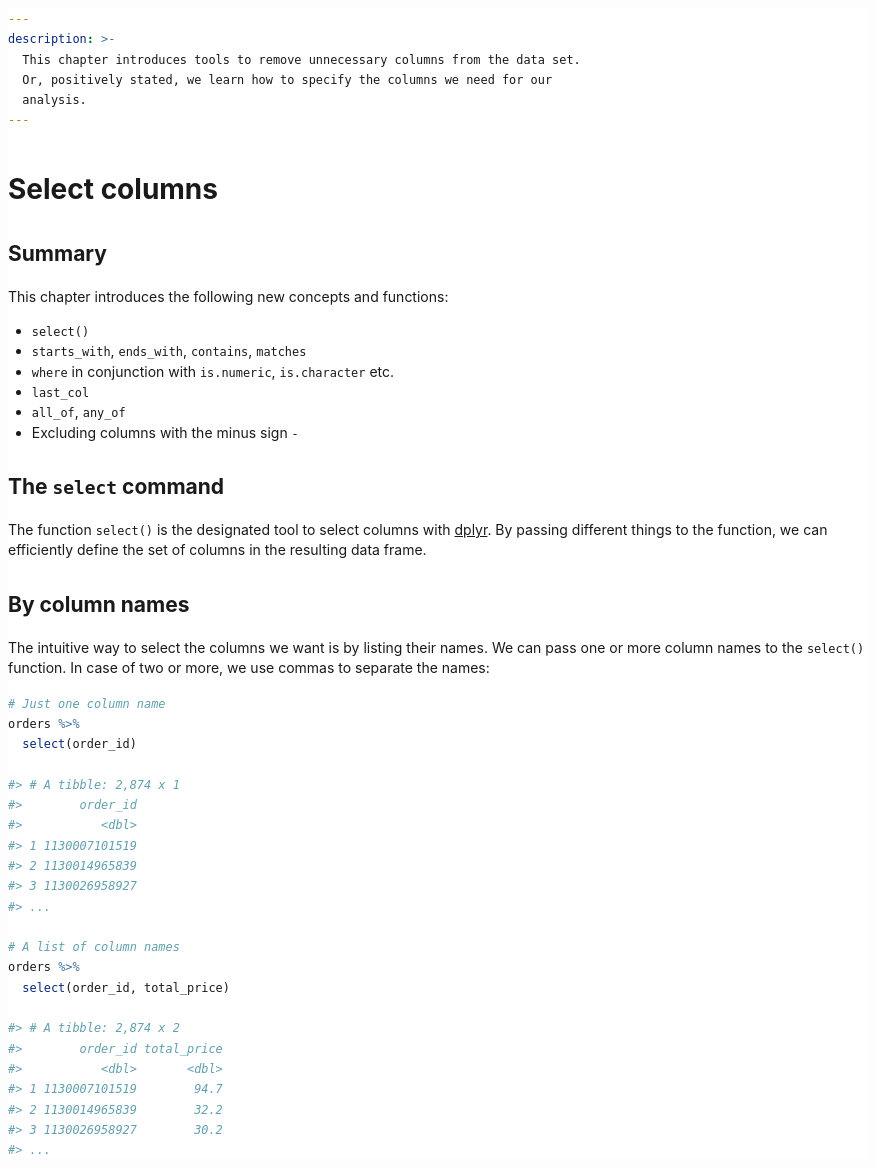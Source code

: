 ```yaml
---
description: >-
  This chapter introduces tools to remove unnecessary columns from the data set.
  Or, positively stated, we learn how to specify the columns we need for our
  analysis.
---
```


# Select columns

## Summary

This chapter introduces the following new concepts and functions:

* `select()`
* `starts_with`, `ends_with`, `contains`, `matches`
* `where` in conjunction with `is.numeric`, `is.character` etc.
* `last_col`
* `all_of`, `any_of`
* Excluding columns with the minus sign `-`

## The `select` command

The function `select()` is the designated tool to select columns with [dplyr](https://dplyr.tidyverse.org/). By passing different things to the function, we can efficiently define the set of columns in the resulting data frame.

## By column names

The intuitive way to select the columns we want is by listing their names. We can pass one or more column names to the `select()` function. In case of two or more, we use commas to separate the names:

```r
# Just one column name
orders %>% 
  select(order_id)

#> # A tibble: 2,874 x 1
#>        order_id
#>           <dbl>
#> 1 1130007101519
#> 2 1130014965839
#> 3 1130026958927
#> ...

# A list of column names
orders %>% 
  select(order_id, total_price)

#> # A tibble: 2,874 x 2
#>        order_id total_price
#>           <dbl>       <dbl>
#> 1 1130007101519        94.7
#> 2 1130014965839        32.2
#> 3 1130026958927        30.2
#> ...
```
